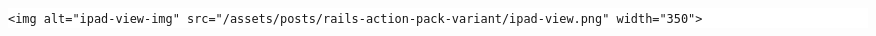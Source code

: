 	<img alt="ipad-view-img" src="/assets/posts/rails-action-pack-variant/ipad-view.png" width="350">
</p>

<p align="center">